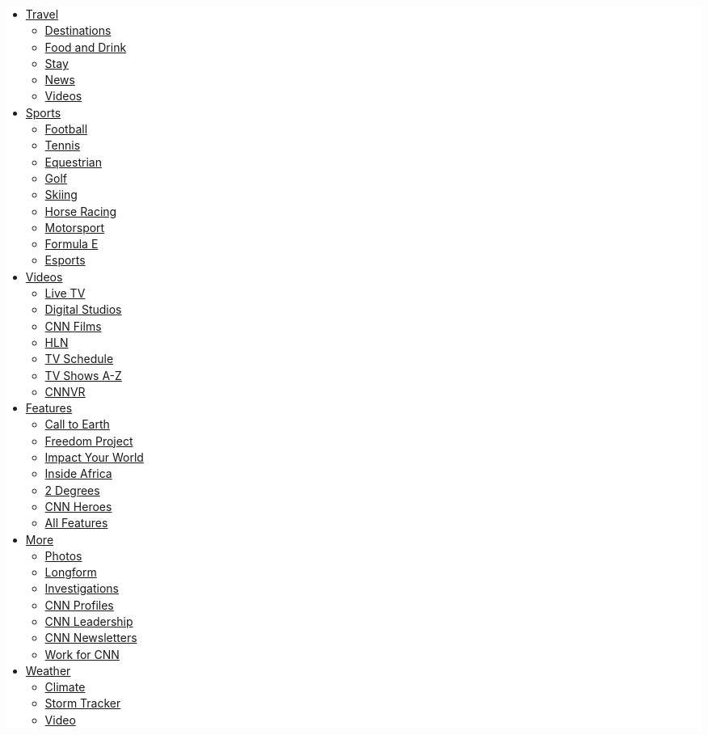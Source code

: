   - [Travel](/travel "visit the Travel section")
      - [Destinations](/travel/destinations "visit the Destinations section")
      - [Food and
        Drink](/travel/food-and-drink "visit the Food and Drink section")
      - [Stay](/travel/stay "visit the Stay section")
      - [News](/travel/news "visit the News section")
      - [Videos](/travel/videos "visit the Videos section")
  - [Sports](/sport "visit the Sports section")
      - [Football](/sport/football "visit the Football section")
      - [Tennis](/sport/tennis "visit the Tennis section")
      - [Equestrian](/sport/equestrian "visit the Equestrian section")
      - [Golf](/sport/golf "visit the Golf section")
      - [Skiing](/sport/skiing "visit the Skiing section")
      - [Horse
        Racing](/sport/horse-racing "visit the Horse Racing section")
      - [Motorsport](/sport/motorsport "visit the Motorsport section")
      - [Formula
        E](/specials/sport/formula-e "visit the Formula E section")
      - [Esports](/specials/esports "visit the Esports section")
  - [Videos](/videos "visit the Videos section")
      - [Live TV](//cnn.it/go2 "visit the Live TV  section")
      - [Digital
        Studios](/specials/digital-studios "visit the Digital Studios section")
      - [CNN
        Films](/specials/videos/digital-shorts "visit the CNN Films section")
      - [HLN](/specials/videos/hln "visit the HLN section")
      - [TV Schedule](/tv/schedule/cnn "visit the TV Schedule section")
      - [TV Shows
        A-Z](/specials/tv/all-shows "visit the TV Shows A-Z section")
      - [CNNVR](/vr "visit the CNNVR section")
  - [Features](/specials "visit the Features section")
      - [Call to
        Earth](/interactive/call-to-earth "visit the Call to Earth section")
      - [Freedom
        Project](/specials/world/freedom-project "visit the Freedom Project section")
      - [Impact Your
        World](/specials/impact-your-world "visit the Impact Your World section")
      - [Inside
        Africa](/specials/africa/inside-africa "visit the Inside Africa section")
      - [2
        Degrees](/specials/opinions/two-degrees "visit the 2 Degrees section")
      - [CNN
        Heroes](/specials/cnn-heroes "visit the CNN Heroes section")
      - [All Features](/specials "visit the All Features section")
  - [More](/more "visit the More section")
      - [Photos](/specials/photos "visit the Photos section")
      - [Longform](/specials/cnn-longform "visit the Longform section")
      - [Investigations](/specials/cnn-investigates "visit the Investigations section")
      - [CNN
        Profiles](/specials/profiles "visit the CNN Profiles section")
      - [CNN
        Leadership](/specials/more/cnn-leadership "visit the CNN Leadership section")
      - [CNN
        Newsletters](/email/subscription "visit the CNN Newsletters section")
      - [Work for
        CNN](https://www.turnerjobs.com/search-jobs?orgIds=1174&ac=19299 "visit the Work for CNN section")
  - [Weather](/weather "visit the Weather section")
      - [Climate](/specials/world/cnn-climate "visit the Climate section")
      - [Storm
        Tracker](/interactive/2020/weather/gonzalo-storm-path-tracker/index.html "visit the Storm Tracker section")
      - [Video](/specials/weather/weather-video "visit the Video section")
